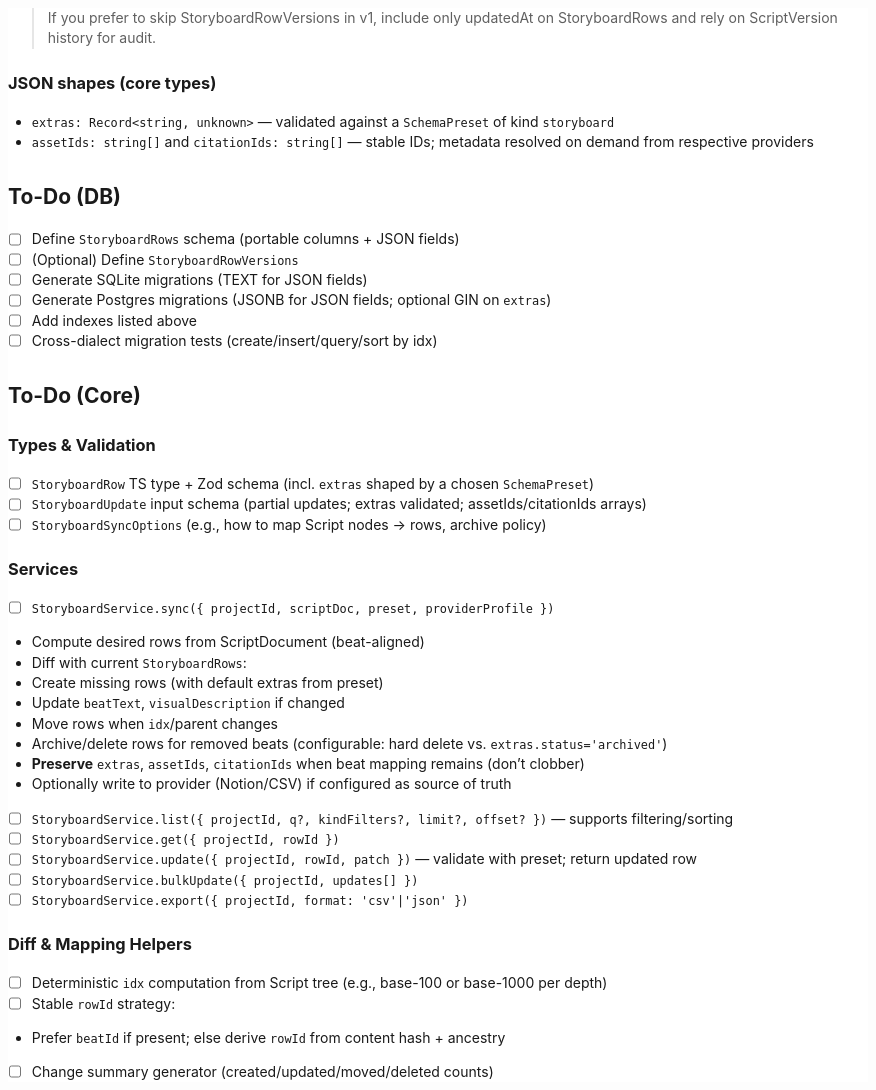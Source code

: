 > If you prefer to skip StoryboardRowVersions in v1, include only updatedAt on StoryboardRows and rely on ScriptVersion history for audit.

### JSON shapes (core types)

- `extras: Record<string, unknown>` — validated against a `SchemaPreset` of kind `storyboard`
- `assetIds: string[]` and `citationIds: string[]` — stable IDs; metadata resolved on demand from respective providers

## To-Do (DB)

- [ ] Define `StoryboardRows` schema (portable columns + JSON fields)
- [ ] (Optional) Define `StoryboardRowVersions`
- [ ] Generate SQLite migrations (TEXT for JSON fields)
- [ ] Generate Postgres migrations (JSONB for JSON fields; optional GIN on `extras`)
- [ ] Add indexes listed above
- [ ] Cross-dialect migration tests (create/insert/query/sort by idx)

## To-Do (Core)

### Types & Validation

- [ ] `StoryboardRow` TS type + Zod schema (incl. `extras` shaped by a chosen `SchemaPreset`)
- [ ] `StoryboardUpdate` input schema (partial updates; extras validated; assetIds/citationIds arrays)
- [ ] `StoryboardSyncOptions` (e.g., how to map Script nodes → rows, archive policy)

### Services

- [ ] `StoryboardService.sync({ projectId, scriptDoc, preset, providerProfile })`
- Compute desired rows from ScriptDocument (beat-aligned)
- Diff with current `StoryboardRows`:
- Create missing rows (with default extras from preset)
- Update `beatText`, `visualDescription` if changed
- Move rows when `idx`/parent changes
- Archive/delete rows for removed beats (configurable: hard delete vs. `extras.status='archived'`)
- **Preserve** `extras`, `assetIds`, `citationIds` when beat mapping remains (don’t clobber)
- Optionally write to provider (Notion/CSV) if configured as source of truth
- [ ] `StoryboardService.list({ projectId, q?, kindFilters?, limit?, offset? })` — supports filtering/sorting
- [ ] `StoryboardService.get({ projectId, rowId })`
- [ ] `StoryboardService.update({ projectId, rowId, patch })` — validate with preset; return updated row
- [ ] `StoryboardService.bulkUpdate({ projectId, updates[] })`
- [ ] `StoryboardService.export({ projectId, format: 'csv'|'json' })`

### Diff & Mapping Helpers

- [ ] Deterministic `idx` computation from Script tree (e.g., base-100 or base-1000 per depth)
- [ ] Stable `rowId` strategy:
- Prefer `beatId` if present; else derive `rowId` from content hash + ancestry
- [ ] Change summary generator (created/updated/moved/deleted counts)
